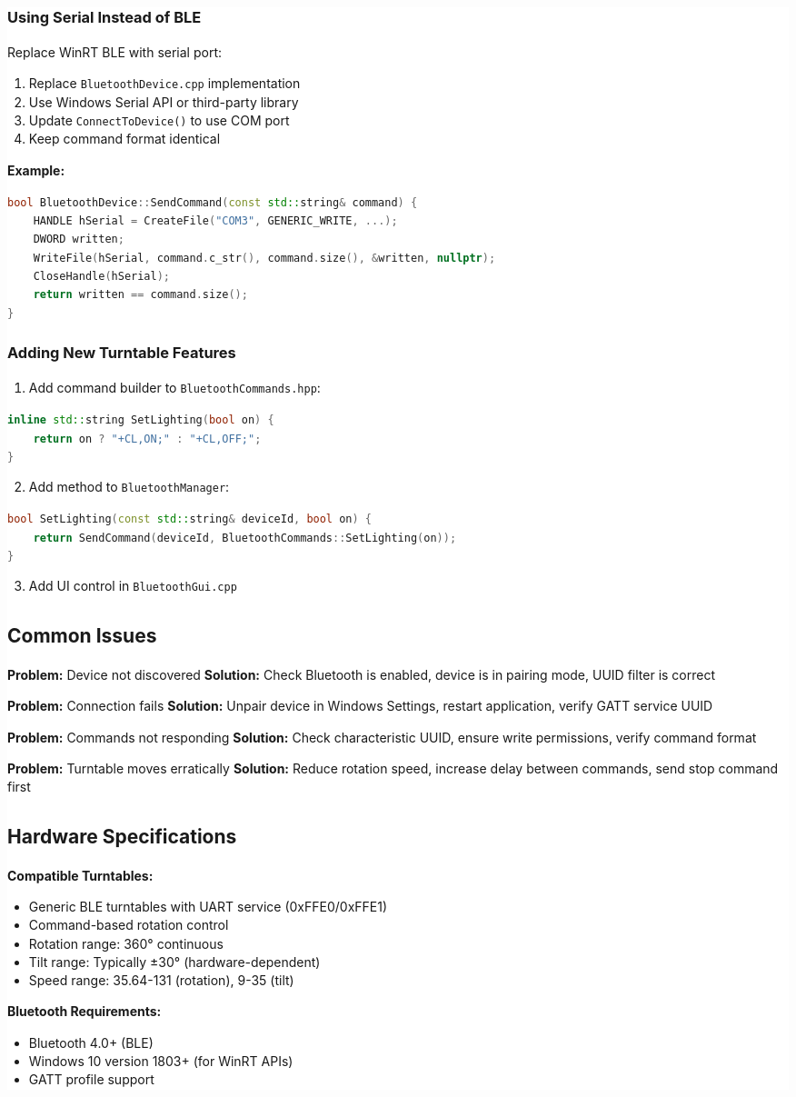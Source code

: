 ### Using Serial Instead of BLE

Replace WinRT BLE with serial port:

1. Replace `BluetoothDevice.cpp` implementation
2. Use Windows Serial API or third-party library
3. Update `ConnectToDevice()` to use COM port
4. Keep command format identical

**Example:**
```cpp
bool BluetoothDevice::SendCommand(const std::string& command) {
    HANDLE hSerial = CreateFile("COM3", GENERIC_WRITE, ...);
    DWORD written;
    WriteFile(hSerial, command.c_str(), command.size(), &written, nullptr);
    CloseHandle(hSerial);
    return written == command.size();
}
```

### Adding New Turntable Features

1. Add command builder to `BluetoothCommands.hpp`:
```cpp
inline std::string SetLighting(bool on) {
    return on ? "+CL,ON;" : "+CL,OFF;";
}
```

2. Add method to `BluetoothManager`:
```cpp
bool SetLighting(const std::string& deviceId, bool on) {
    return SendCommand(deviceId, BluetoothCommands::SetLighting(on));
}
```

3. Add UI control in `BluetoothGui.cpp`

## Common Issues

**Problem:** Device not discovered
**Solution:** Check Bluetooth is enabled, device is in pairing mode, UUID filter is correct

**Problem:** Connection fails
**Solution:** Unpair device in Windows Settings, restart application, verify GATT service UUID

**Problem:** Commands not responding
**Solution:** Check characteristic UUID, ensure write permissions, verify command format

**Problem:** Turntable moves erratically
**Solution:** Reduce rotation speed, increase delay between commands, send stop command first

## Hardware Specifications

**Compatible Turntables:**
- Generic BLE turntables with UART service (0xFFE0/0xFFE1)
- Command-based rotation control
- Rotation range: 360° continuous
- Tilt range: Typically ±30° (hardware-dependent)
- Speed range: 35.64-131 (rotation), 9-35 (tilt)

**Bluetooth Requirements:**
- Bluetooth 4.0+ (BLE)
- Windows 10 version 1803+ (for WinRT APIs)
- GATT profile support
